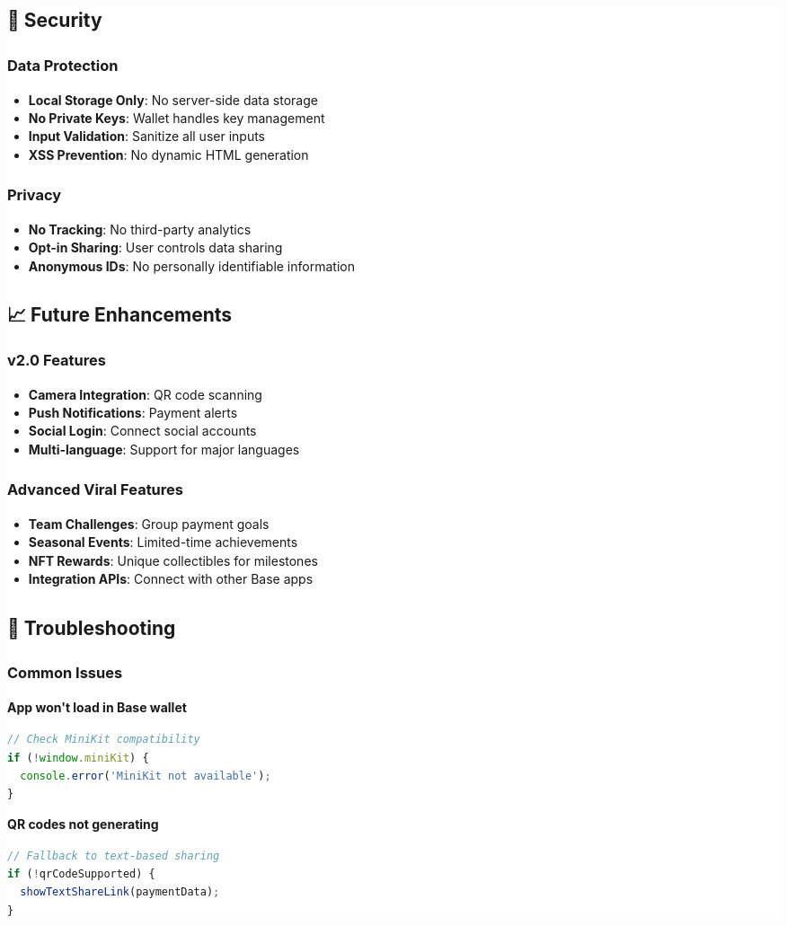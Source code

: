 ```javascript
```

## 🔐 Security

### Data Protection
- **Local Storage Only**: No server-side data storage
- **No Private Keys**: Wallet handles key management
- **Input Validation**: Sanitize all user inputs
- **XSS Prevention**: No dynamic HTML generation

### Privacy
- **No Tracking**: No third-party analytics
- **Opt-in Sharing**: User controls data sharing
- **Anonymous IDs**: No personally identifiable information

## 📈 Future Enhancements

### v2.0 Features
- **Camera Integration**: QR code scanning
- **Push Notifications**: Payment alerts
- **Social Login**: Connect social accounts
- **Multi-language**: Support for major languages

### Advanced Viral Features
- **Team Challenges**: Group payment goals
- **Seasonal Events**: Limited-time achievements
- **NFT Rewards**: Unique collectibles for milestones
- **Integration APIs**: Connect with other Base apps

## 🐛 Troubleshooting

### Common Issues

**App won't load in Base wallet**
```javascript
// Check MiniKit compatibility
if (!window.miniKit) {
  console.error('MiniKit not available');
}
```

**QR codes not generating**
```javascript
// Fallback to text-based sharing
if (!qrCodeSupported) {
  showTextShareLink(paymentData);
}
```
